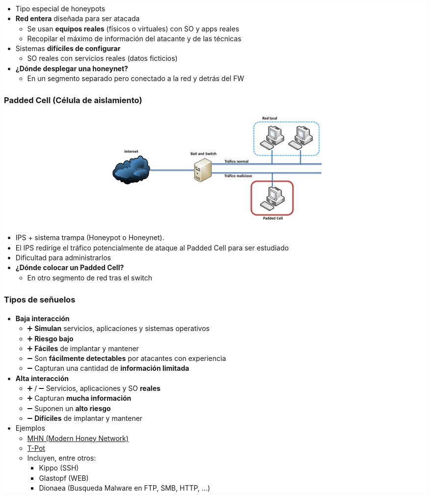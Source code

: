 
- Tipo especial de honeypots
- **Red entera** diseñada para ser atacada
    - Se usan **equipos reales** (físicos o virtuales) con SO y apps reales
    - Recopilar el máximo de información del atacante y de las técnicas
- Sistemas **difíciles de configurar**
    - SO reales con servicios reales (datos ficticios)
- **¿Dónde desplegar una honeynet?**
    - En un segmento separado pero conectado a la red y detrás del FW

### Padded Cell (Célula de aislamiento)

![Padded Cell](img/padded_cell.png)

- IPS + sistema trampa (Honeypot o Honeynet).
- El IPS redirige el tráfico potencialmente de ataque al Padded Cell para ser estudiado
- Dificultad para administrarlos
- **¿Dónde colocar un Padded Cell?**
    - En otro segmento de red tras el switch

### Tipos de señuelos

- **Baja interacción**
    - :heavy_plus_sign: **Simulan** servicios, aplicaciones y sistemas operativos
    - :heavy_plus_sign: **Riesgo bajo**
    - :heavy_plus_sign: **Fáciles** de implantar y mantener
    - :heavy_minus_sign: Son **fácilmente detectables** por atacantes con experiencia
    - :heavy_minus_sign: Capturan una cantidad de **información limitada**
- **Alta interacción**
    - :heavy_plus_sign: / :heavy_minus_sign: Servicios, aplicaciones y SO **reales**
    - :heavy_plus_sign: Capturan **mucha información**
    - :heavy_minus_sign: Suponen un **alto riesgo**
    - :heavy_minus_sign: **Difíciles** de implantar y mantener
- Ejemplos
    - [MHN (Modern Honey Network)](<https://github.com/threatstream/mhn>)
    - [T-Pot](<https://github.com/dtag-dev-sec/tpotce/releases>)
    - Incluyen, entre otros:
        - Kippo (SSH)
        - Glastopf (WEB)
        - Dionaea (Busqueda Malware en FTP, SMB, HTTP, ...)
